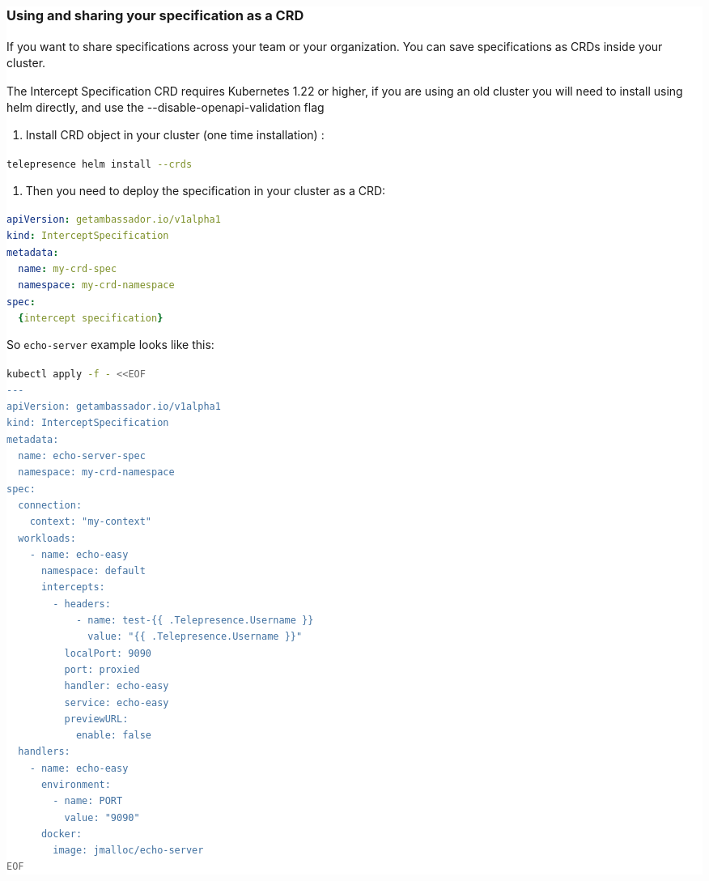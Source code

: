### Using and sharing your specification as a CRD

If you want to share specifications across your team or your organization. You can save specifications as CRDs inside your cluster.

<Alert severity="info">
  The Intercept Specification CRD requires Kubernetes 1.22 or higher, if you are using an old cluster you will
  need to install using helm directly, and use the --disable-openapi-validation flag
</Alert>

1. Install CRD object in your cluster (one time installation) :

  ```bash
  telepresence helm install --crds
  ```

1. Then you need to deploy the specification in your cluster as a CRD:

  ```yaml
  apiVersion: getambassador.io/v1alpha1
  kind: InterceptSpecification
  metadata:
    name: my-crd-spec
    namespace: my-crd-namespace
  spec:
    {intercept specification}
  ```

  So `echo-server` example looks like this:

  ```bash
  kubectl apply -f - <<EOF
  ---
  apiVersion: getambassador.io/v1alpha1
  kind: InterceptSpecification
  metadata:
    name: echo-server-spec
    namespace: my-crd-namespace
  spec:
    connection:
      context: "my-context"
    workloads:
      - name: echo-easy
        namespace: default
        intercepts:
          - headers:
              - name: test-{{ .Telepresence.Username }}
                value: "{{ .Telepresence.Username }}"
            localPort: 9090
            port: proxied
            handler: echo-easy
            service: echo-easy
            previewURL:
              enable: false
    handlers:
      - name: echo-easy
        environment:
          - name: PORT
            value: "9090"
        docker:
          image: jmalloc/echo-server
  EOF
  ```
